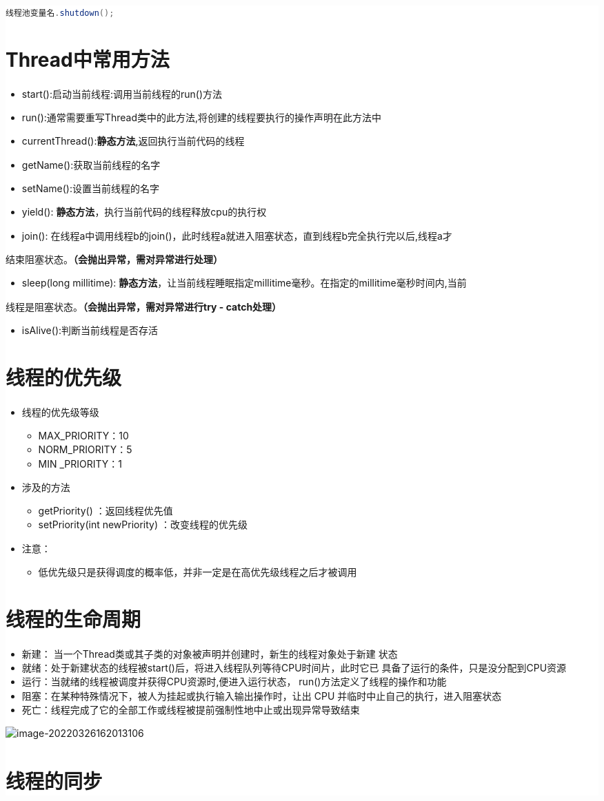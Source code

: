   ```java
  线程池变量名.shutdown();
  ```

  

# Thread中常用方法

- start():启动当前线程:调用当前线程的run()方法

- run():通常需要重写Thread类中的此方法,将创建的线程要执行的操作声明在此方法中

- currentThread():**静态方法**,返回执行当前代码的线程

- getName():获取当前线程的名字

- setName():设置当前线程的名字

- yield(): **静态方法**，执行当前代码的线程释放cpu的执行权

- join(): 在线程a中调用线程b的join()，此时线程a就进入阻塞状态，直到线程b完全执行完以后,线程a才

结束阻塞状态。**（会抛出异常，需对异常进行处理）**

- sleep(long millitime): **静态方法**，让当前线程睡眠指定millitime毫秒。在指定的millitime毫秒时间内,当前

线程是阻塞状态。**（会抛出异常，需对异常进行try - catch处理）**

- isAlive():判断当前线程是否存活

# 线程的优先级

-  线程的优先级等级
   - MAX_PRIORITY：10 
   - NORM_PRIORITY：5 
   - MIN _PRIORITY：1  
-  涉及的方法
   - getPriority() ：返回线程优先值 
   - setPriority(int newPriority) ：改变线程的优先级

-  注意：
   - 低优先级只是获得调度的概率低，并非一定是在高优先级线程之后才被调用

# 线程的生命周期

- 新建： 当一个Thread类或其子类的对象被声明并创建时，新生的线程对象处于新建 状态 
- 就绪：处于新建状态的线程被start()后，将进入线程队列等待CPU时间片，此时它已 具备了运行的条件，只是没分配到CPU资源 
- 运行：当就绪的线程被调度并获得CPU资源时,便进入运行状态， run()方法定义了线程的操作和功能 
- 阻塞：在某种特殊情况下，被人为挂起或执行输入输出操作时，让出 CPU 并临时中止自己的执行，进入阻塞状态 
- 死亡：线程完成了它的全部工作或线程被提前强制性地中止或出现异常导致结束

![image-20220326162013106](https://zbn-picture1-1319009493.cos.ap-chengdu.myqcloud.com/public-pic/202311142115257.png)

#  线程的同步
